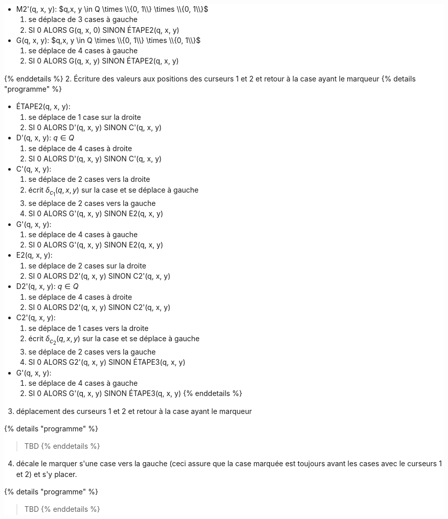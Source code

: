 * M2'(q, x, y): $q,x, y \in Q \times \\{0, 1\\} \times \\{0, 1\\}$
  1. se déplace de 3 cases à gauche
  2. SI 0 ALORS G(q, x, 0) SINON ÉTAPE2(q, x, y)
* G(q, x, y): $q,x, y \in Q \times \\{0, 1\\} \times \\{0, 1\\}$
  1. se déplace de 4 cases à gauche
  2. SI 0 ALORS G(q, x, y) SINON ÉTAPE2(q, x, y)

{% enddetails %}
2. Écriture des valeurs aux positions des curseurs 1 et 2 et retour à la case ayant le marqueur
{% details "programme" %}

* ÉTAPE2(q, x, y):
  1. se déplace de 1 case sur la droite
  2. SI 0 ALORS D'(q, x, y) SINON C'(q, x, y)
* D'(q, x, y): $q \in Q$
  1. se déplace de 4 cases à droite
  2. SI 0 ALORS D'(q, x, y) SINON C'(q, x, y)
* C'(q, x, y):
  1. se déplace de 2 cases vers la droite
  2. écrit $\delta_{c_1}(q, x, y)$ sur la case et se déplace à gauche
  3. se déplace de 2 cases vers la gauche
  4. SI 0 ALORS G'(q, x, y) SINON E2(q, x, y)
* G'(q, x, y):
  1. se déplace de 4 cases à gauche
  2. SI 0 ALORS G'(q, x, y) SINON E2(q, x, y)
* E2(q, x, y):
  1. se déplace de 2 cases sur la droite
  2. SI 0 ALORS D2'(q, x, y) SINON C2'(q, x, y)
* D2'(q, x, y): $q \in Q$
  1. se déplace de 4 cases à droite
  2. SI 0 ALORS D2'(q, x, y) SINON C2'(q, x, y)
* C2'(q, x, y):
  1. se déplace de 1 cases vers la droite
  2. écrit $\delta_{c_2}(q, x, y)$ sur la case et se déplace à gauche
  3. se déplace de 2 cases vers la gauche
  4. SI 0 ALORS G2'(q, x, y) SINON ÉTAPE3(q, x, y)
* G'(q, x, y):
  1. se déplace de 4 cases à gauche
  2. SI 0 ALORS G'(q, x, y) SINON ÉTAPE3(q, x, y)
{% enddetails %}

3. déplacement des curseurs 1 et 2 et retour à la case ayant le marqueur

{% details "programme" %}
> TBD
{% enddetails %}

4. décale le marquer s'une case vers la gauche (ceci assure que la case marquée est toujours avant les cases avec le curseurs 1 et 2) et s'y placer.

{% details "programme" %}
> TBD
{% enddetails %}
